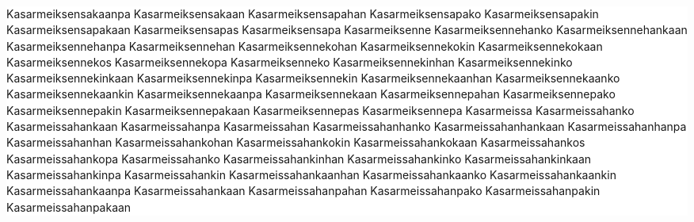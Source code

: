 Kasarmeiksensakaanpa
Kasarmeiksensakaan
Kasarmeiksensapahan
Kasarmeiksensapako
Kasarmeiksensapakin
Kasarmeiksensapakaan
Kasarmeiksensapas
Kasarmeiksensapa
Kasarmeiksenne
Kasarmeiksennehanko
Kasarmeiksennehankaan
Kasarmeiksennehanpa
Kasarmeiksennehan
Kasarmeiksennekohan
Kasarmeiksennekokin
Kasarmeiksennekokaan
Kasarmeiksennekos
Kasarmeiksennekopa
Kasarmeiksenneko
Kasarmeiksennekinhan
Kasarmeiksennekinko
Kasarmeiksennekinkaan
Kasarmeiksennekinpa
Kasarmeiksennekin
Kasarmeiksennekaanhan
Kasarmeiksennekaanko
Kasarmeiksennekaankin
Kasarmeiksennekaanpa
Kasarmeiksennekaan
Kasarmeiksennepahan
Kasarmeiksennepako
Kasarmeiksennepakin
Kasarmeiksennepakaan
Kasarmeiksennepas
Kasarmeiksennepa
Kasarmeissa
Kasarmeissahanko
Kasarmeissahankaan
Kasarmeissahanpa
Kasarmeissahan
Kasarmeissahanhanko
Kasarmeissahanhankaan
Kasarmeissahanhanpa
Kasarmeissahanhan
Kasarmeissahankohan
Kasarmeissahankokin
Kasarmeissahankokaan
Kasarmeissahankos
Kasarmeissahankopa
Kasarmeissahanko
Kasarmeissahankinhan
Kasarmeissahankinko
Kasarmeissahankinkaan
Kasarmeissahankinpa
Kasarmeissahankin
Kasarmeissahankaanhan
Kasarmeissahankaanko
Kasarmeissahankaankin
Kasarmeissahankaanpa
Kasarmeissahankaan
Kasarmeissahanpahan
Kasarmeissahanpako
Kasarmeissahanpakin
Kasarmeissahanpakaan